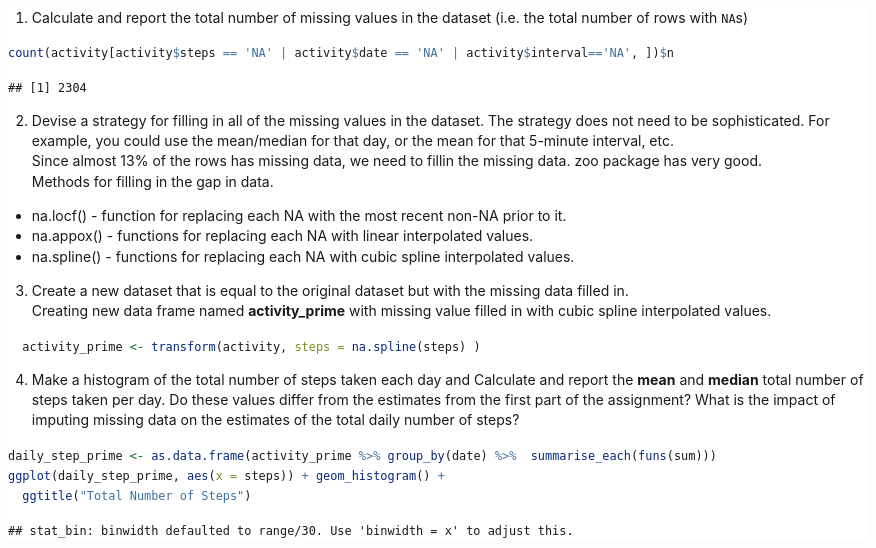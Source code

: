 1. Calculate and report the total number of missing values in the dataset (i.e. the total number of rows with `NA`s)  


```r
count(activity[activity$steps == 'NA' | activity$date == 'NA' | activity$interval=='NA', ])$n
```

```
## [1] 2304
```

2. Devise a strategy for filling in all of the missing values in the dataset. The strategy does not need to be sophisticated. For example, you could use the mean/median for that day, or the mean for that 5-minute interval, etc.    
Since almost 13% of the rows has missing data, we need to fillin the missing data. zoo package has very good.  
Methods for filling in the gap in data.  
  - na.locf()	-	function for replacing each NA with the most recent non-NA prior to it.  
  - na.appox()	-	functions for replacing each NA with linear interpolated values.
  - na.spline()	-	functions for replacing each NA with cubic spline interpolated values.
			

3. Create a new dataset that is equal to the original dataset but with the missing data filled in.  
Creating new data frame named **activity_prime** with missing value filled in with cubic spline interpolated values.  

```r
  activity_prime <- transform(activity, steps = na.spline(steps) )
```

4. Make a histogram of the total number of steps taken each day and Calculate and report the **mean** and **median** total number of steps taken per day. Do these values differ from the estimates from the first part of the assignment? What is the impact of imputing missing data on the estimates of the total daily number of steps? 


```r
daily_step_prime <- as.data.frame(activity_prime %>% group_by(date) %>%  summarise_each(funs(sum)))
ggplot(daily_step_prime, aes(x = steps)) + geom_histogram() +
  ggtitle("Total Number of Steps")
```

```
## stat_bin: binwidth defaulted to range/30. Use 'binwidth = x' to adjust this.
```
